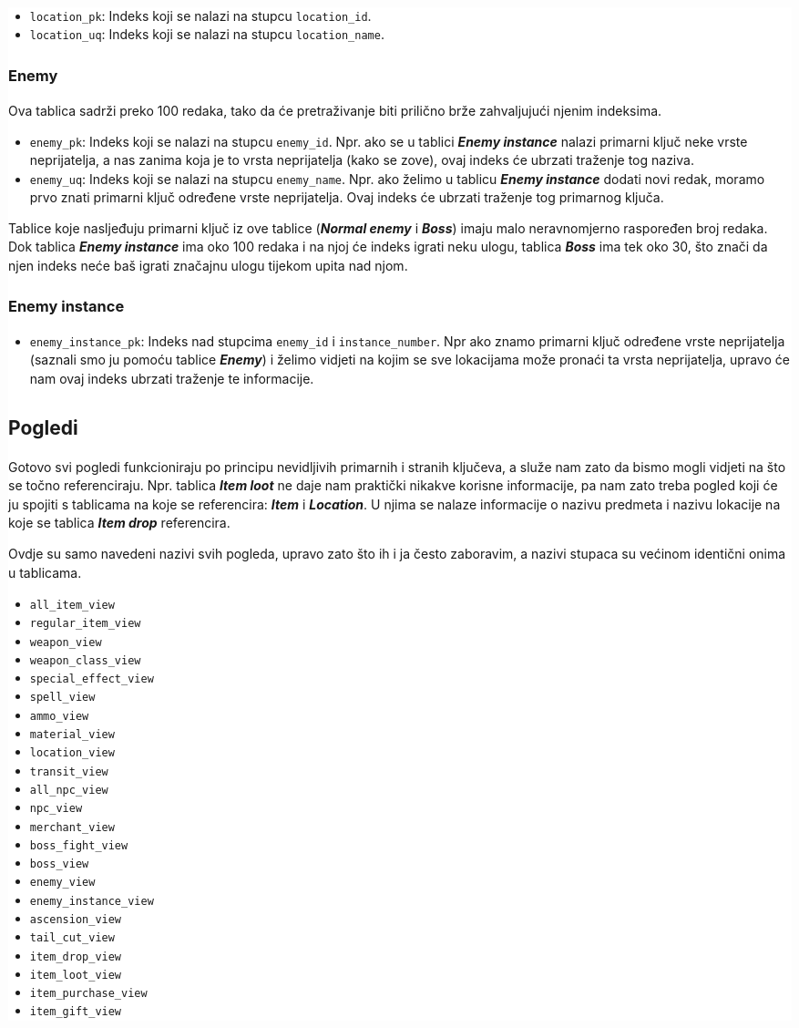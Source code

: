 * `location_pk`: Indeks koji se nalazi na stupcu `location_id`.
* `location_uq`: Indeks koji se nalazi na stupcu `location_name`.

### Enemy ###

Ova tablica sadrži preko 100 redaka, tako da će pretraživanje biti prilično brže zahvaljujući njenim indeksima.

* `enemy_pk`: Indeks koji se nalazi na stupcu `enemy_id`. Npr. ako se u tablici <i><b>Enemy instance</b></i> nalazi primarni ključ neke vrste neprijatelja, a nas zanima koja je to vrsta neprijatelja (kako se zove), ovaj indeks će ubrzati traženje tog naziva.
* `enemy_uq`: Indeks koji se nalazi na stupcu `enemy_name`. Npr. ako želimo u tablicu <i><b>Enemy instance</b></i> dodati novi redak, moramo prvo znati primarni ključ određene vrste neprijatelja. Ovaj indeks će ubrzati traženje tog primarnog ključa.

Tablice koje nasljeđuju primarni ključ iz ove tablice (<i><b>Normal enemy</b></i> i <i><b>Boss</b></i>) imaju malo neravnomjerno raspoređen broj redaka. Dok tablica <i><b>Enemy instance</b></i> ima oko 100 redaka i na njoj će indeks igrati neku ulogu, tablica <i><b>Boss</b></i> ima tek oko 30, što znači da njen indeks neće baš igrati značajnu ulogu tijekom upita nad njom.

### Enemy instance ###

* `enemy_instance_pk`: Indeks nad stupcima `enemy_id` i `instance_number`. Npr ako znamo primarni ključ određene vrste neprijatelja (saznali smo ju pomoću tablice <i><b>Enemy</b></i>) i želimo vidjeti na kojim se sve lokacijama može pronaći ta vrsta neprijatelja, upravo će nam ovaj indeks ubrzati traženje te informacije.

## Pogledi ##

Gotovo svi pogledi funkcioniraju po principu nevidljivih primarnih i stranih ključeva, a služe nam zato da bismo mogli vidjeti na što se točno referenciraju. Npr. tablica <i><b>Item loot</b></i> ne daje nam praktički nikakve korisne informacije, pa nam zato treba pogled koji će ju spojiti s tablicama na koje se referencira: <i><b>Item</b></i> i <i><b>Location</b></i>. U njima se nalaze informacije o nazivu predmeta i nazivu lokacije na koje se tablica <i><b>Item drop</b></i> referencira.

Ovdje su samo navedeni nazivi svih pogleda, upravo zato što ih i ja često zaboravim, a nazivi stupaca su većinom identični onima u tablicama.

* `all_item_view`
* `regular_item_view`
* `weapon_view`
* `weapon_class_view`
* `special_effect_view`
* `spell_view`
* `ammo_view`
* `material_view`
* `location_view`
* `transit_view`
* `all_npc_view`
* `npc_view`
* `merchant_view`
* `boss_fight_view`
* `boss_view`
* `enemy_view`
* `enemy_instance_view`
* `ascension_view`
* `tail_cut_view`
* `item_drop_view`
* `item_loot_view`
* `item_purchase_view`
* `item_gift_view`
